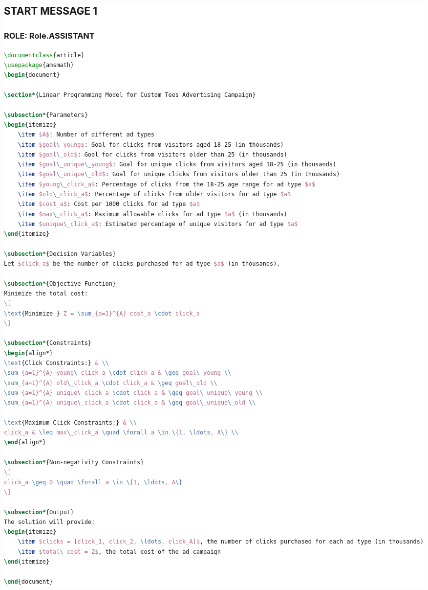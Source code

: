 
## START MESSAGE 1 
### ROLE: Role.ASSISTANT
```latex
\documentclass{article}
\usepackage{amsmath}
\begin{document}

\section*{Linear Programming Model for Custom Tees Advertising Campaign}

\subsection*{Parameters}
\begin{itemize}
    \item $A$: Number of different ad types
    \item $goal\_young$: Goal for clicks from visitors aged 18-25 (in thousands)
    \item $goal\_old$: Goal for clicks from visitors older than 25 (in thousands)
    \item $goal\_unique\_young$: Goal for unique clicks from visitors aged 18-25 (in thousands)
    \item $goal\_unique\_old$: Goal for unique clicks from visitors older than 25 (in thousands)
    \item $young\_click_a$: Percentage of clicks from the 18-25 age range for ad type $a$
    \item $old\_click_a$: Percentage of clicks from older visitors for ad type $a$
    \item $cost_a$: Cost per 1000 clicks for ad type $a$
    \item $max\_click_a$: Maximum allowable clicks for ad type $a$ (in thousands)
    \item $unique\_click_a$: Estimated percentage of unique visitors for ad type $a$
\end{itemize}

\subsection*{Decision Variables}
Let $click_a$ be the number of clicks purchased for ad type $a$ (in thousands).

\subsection*{Objective Function}
Minimize the total cost:
\[
\text{Minimize } Z = \sum_{a=1}^{A} cost_a \cdot click_a
\]

\subsection*{Constraints}
\begin{align*}
\text{Click Constraints:} & \\
\sum_{a=1}^{A} young\_click_a \cdot click_a & \geq goal\_young \\
\sum_{a=1}^{A} old\_click_a \cdot click_a & \geq goal\_old \\
\sum_{a=1}^{A} unique\_click_a \cdot click_a & \geq goal\_unique\_young \\
\sum_{a=1}^{A} unique\_click_a \cdot click_a & \geq goal\_unique\_old \\

\text{Maximum Click Constraints:} & \\
click_a & \leq max\_click_a \quad \forall a \in \{1, \ldots, A\} \\
\end{align*}

\subsection*{Non-negativity Constraints}
\[
click_a \geq 0 \quad \forall a \in \{1, \ldots, A\}
\]

\subsection*{Output}
The solution will provide:
\begin{itemize}
    \item $clicks = [click_1, click_2, \ldots, click_A]$, the number of clicks purchased for each ad type (in thousands)
    \item $total\_cost = Z$, the total cost of the ad campaign
\end{itemize}

\end{document}
```
